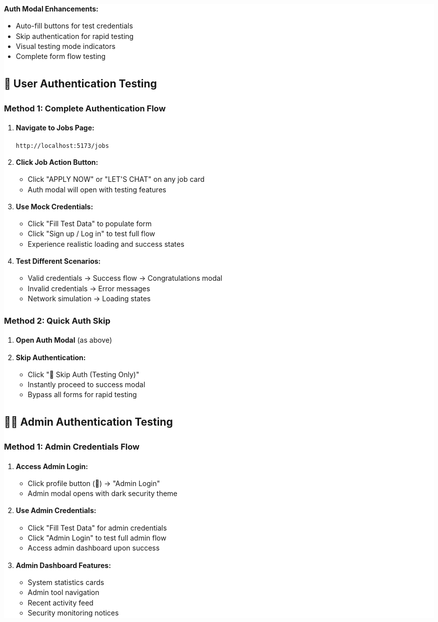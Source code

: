 **Auth Modal Enhancements:**
- Auto-fill buttons for test credentials
- Skip authentication for rapid testing
- Visual testing mode indicators
- Complete form flow testing

## 📱 User Authentication Testing

### Method 1: Complete Authentication Flow

1. **Navigate to Jobs Page:**
   ```
   http://localhost:5173/jobs
   ```

2. **Click Job Action Button:**
   - Click "APPLY NOW" or "LET'S CHAT" on any job card
   - Auth modal will open with testing features

3. **Use Mock Credentials:**
   - Click "Fill Test Data" to populate form
   - Click "Sign up / Log in" to test full flow
   - Experience realistic loading and success states

4. **Test Different Scenarios:**
   - Valid credentials → Success flow → Congratulations modal
   - Invalid credentials → Error messages
   - Network simulation → Loading states

### Method 2: Quick Auth Skip

1. **Open Auth Modal** (as above)

2. **Skip Authentication:**
   - Click "🧪 Skip Auth (Testing Only)"
   - Instantly proceed to success modal
   - Bypass all forms for rapid testing

## 👨‍💼 Admin Authentication Testing

### Method 1: Admin Credentials Flow

1. **Access Admin Login:**
   - Click profile button (👤) → "Admin Login"
   - Admin modal opens with dark security theme

2. **Use Admin Credentials:**
   - Click "Fill Test Data" for admin credentials
   - Click "Admin Login" to test full admin flow
   - Access admin dashboard upon success

3. **Admin Dashboard Features:**
   - System statistics cards
   - Admin tool navigation
   - Recent activity feed
   - Security monitoring notices
